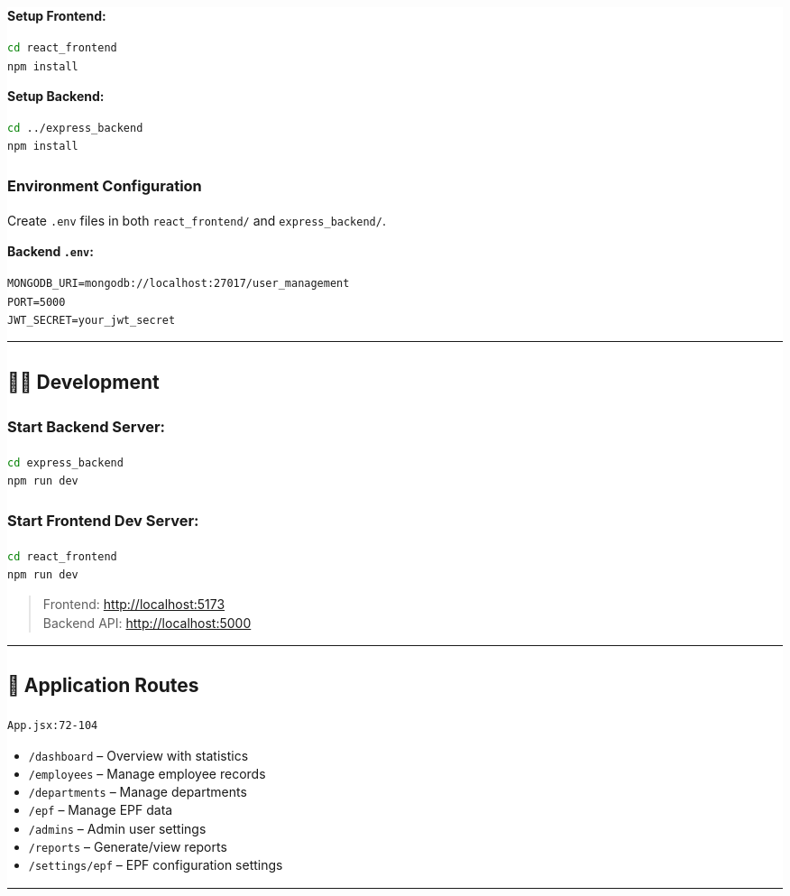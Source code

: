 **Setup Frontend:**

```bash
cd react_frontend
npm install
```

**Setup Backend:**

```bash
cd ../express_backend
npm install
```

### Environment Configuration

Create `.env` files in both `react_frontend/` and `express_backend/`.

**Backend `.env`:**

```
MONGODB_URI=mongodb://localhost:27017/user_management
PORT=5000
JWT_SECRET=your_jwt_secret
```

---

## 👨‍💻 Development

### Start Backend Server:

```bash
cd express_backend
npm run dev
```

### Start Frontend Dev Server:

```bash
cd react_frontend
npm run dev
```

> Frontend: [http://localhost:5173](http://localhost:5173)  
> Backend API: [http://localhost:5000](http://localhost:5000)

---

## 📱 Application Routes

`App.jsx:72-104`

- `/dashboard` – Overview with statistics  
- `/employees` – Manage employee records  
- `/departments` – Manage departments  
- `/epf` – Manage EPF data  
- `/admins` – Admin user settings  
- `/reports` – Generate/view reports  
- `/settings/epf` – EPF configuration settings

---